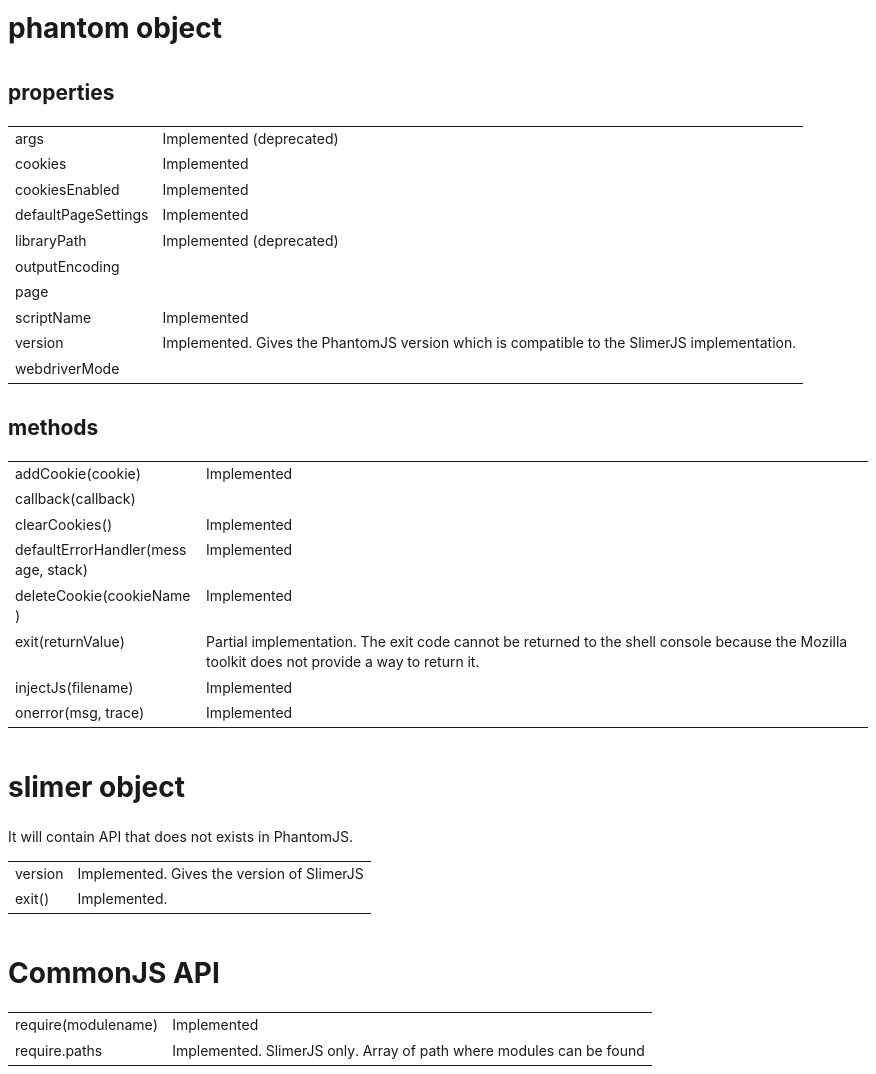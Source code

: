 # phantom object

## properties

<table>
    <tr><td>args                                </td><td>Implemented (deprecated)</td></tr>
    <tr><td>cookies                             </td><td>Implemented</td></tr>
    <tr><td>cookiesEnabled                      </td><td>Implemented</td></tr>
    <tr><td>defaultPageSettings                 </td><td>Implemented</td></tr>
    <tr><td>libraryPath                         </td><td>Implemented (deprecated)</td></tr>
    <tr><td>outputEncoding                      </td><td></td></tr>
    <tr><td>page                                </td><td></td></tr>
    <tr><td>scriptName                          </td><td>Implemented</td></tr>
    <tr><td>version                             </td><td>Implemented. Gives the PhantomJS version which is compatible to
                                                        the SlimerJS implementation.</td></tr>
    <tr><td>webdriverMode                       </td><td></td></tr>
</table>

## methods

<table>
    <tr><td>addCookie(cookie)                   </td><td>Implemented</td></tr>
    <tr><td>callback(callback)                  </td><td></td></tr>
    <tr><td>clearCookies()                      </td><td>Implemented</td></tr>
    <tr><td>defaultErrorHandler(message, stack) </td><td>Implemented</td></tr>
    <tr><td>deleteCookie(cookieName)            </td><td>Implemented</td></tr>
    <tr><td>exit(returnValue)                   </td><td>Partial implementation. The exit code cannot be returned
                                                    to the shell console because the Mozilla toolkit does not
                                                    provide a way to return it.</td></tr>
    <tr><td>injectJs(filename)                  </td><td>Implemented</td></tr>
    <tr><td>onerror(msg, trace)                 </td><td>Implemented</td></tr>
</table>

# slimer object

It will contain API that does not exists in PhantomJS.

<table>
    <tr><td>version                             </td><td>Implemented. Gives the version of SlimerJS</td></tr>
    <tr><td>exit()                              </td><td>Implemented.</td></tr>
</table>

# CommonJS API

<table>
    <tr><td>require(modulename)                 </td><td>Implemented</td></tr>
    <tr><td>require.paths                       </td><td>Implemented. SlimerJS only. Array of path where modules can be found</td></tr>
</table>
